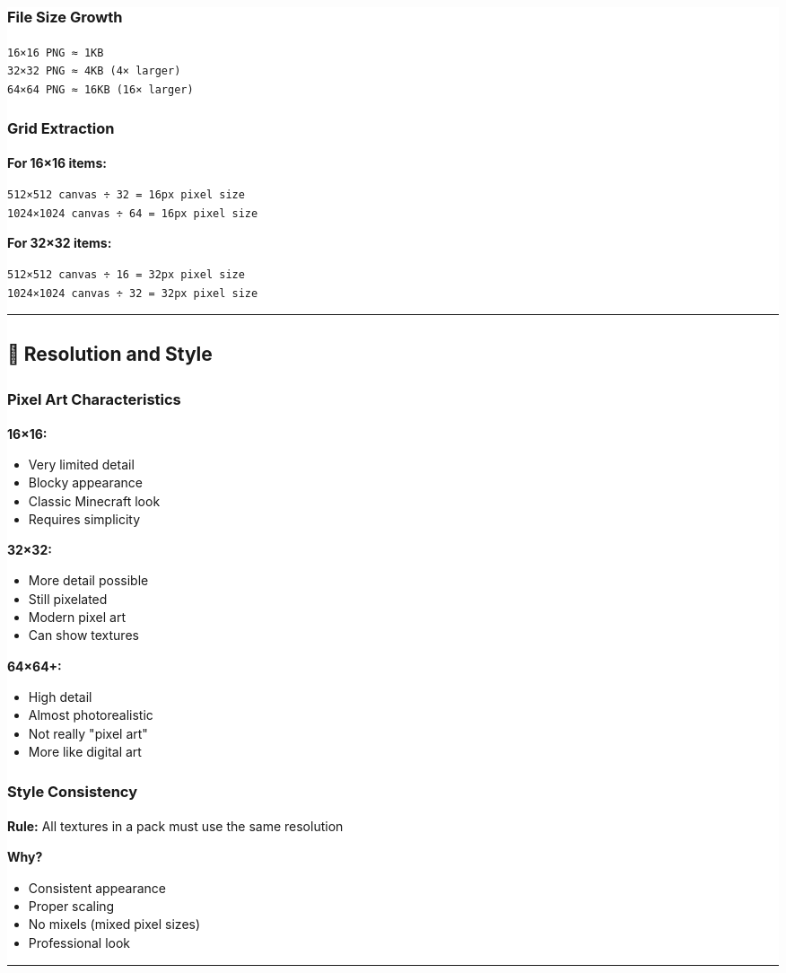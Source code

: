 ### File Size Growth

```
16×16 PNG ≈ 1KB
32×32 PNG ≈ 4KB (4× larger)
64×64 PNG ≈ 16KB (16× larger)
```

### Grid Extraction

**For 16×16 items:**
```
512×512 canvas ÷ 32 = 16px pixel size
1024×1024 canvas ÷ 64 = 16px pixel size
```

**For 32×32 items:**
```
512×512 canvas ÷ 16 = 32px pixel size
1024×1024 canvas ÷ 32 = 32px pixel size
```

---

## 🎨 Resolution and Style

### Pixel Art Characteristics

**16×16:**
- Very limited detail
- Blocky appearance
- Classic Minecraft look
- Requires simplicity

**32×32:**
- More detail possible
- Still pixelated
- Modern pixel art
- Can show textures

**64×64+:**
- High detail
- Almost photorealistic
- Not really "pixel art"
- More like digital art

### Style Consistency

**Rule:** All textures in a pack must use the same resolution

**Why?**
- Consistent appearance
- Proper scaling
- No mixels (mixed pixel sizes)
- Professional look

---